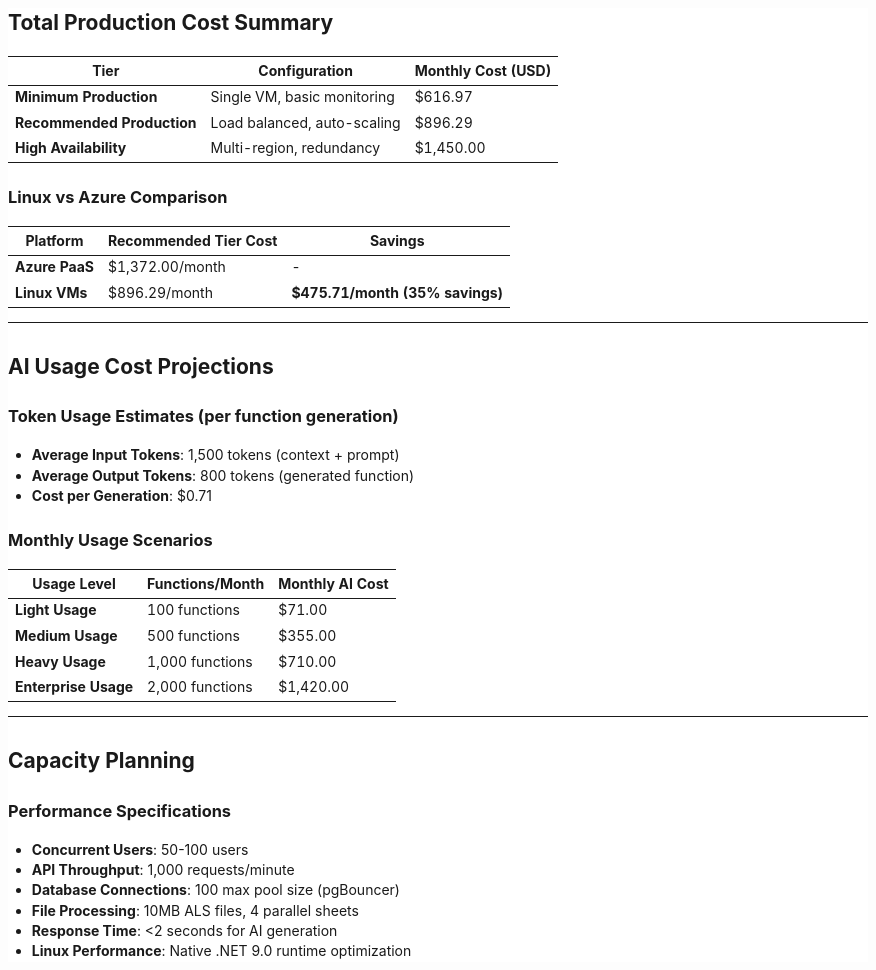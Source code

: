
## Total Production Cost Summary

| Tier | Configuration | Monthly Cost (USD) |
|------|---------------|-------------------|
| **Minimum Production** | Single VM, basic monitoring | $616.97 |
| **Recommended Production** | Load balanced, auto-scaling | $896.29 |
| **High Availability** | Multi-region, redundancy | $1,450.00 |

### Linux vs Azure Comparison
| Platform | Recommended Tier Cost | Savings |
|----------|----------------------|---------|
| **Azure PaaS** | $1,372.00/month | - |
| **Linux VMs** | $896.29/month | **$475.71/month (35% savings)** |

---

## AI Usage Cost Projections

### Token Usage Estimates (per function generation)
- **Average Input Tokens**: 1,500 tokens (context + prompt)
- **Average Output Tokens**: 800 tokens (generated function)
- **Cost per Generation**: $0.71

### Monthly Usage Scenarios
| Usage Level | Functions/Month | Monthly AI Cost |
|-------------|-----------------|-----------------|
| **Light Usage** | 100 functions | $71.00 |
| **Medium Usage** | 500 functions | $355.00 |
| **Heavy Usage** | 1,000 functions | $710.00 |
| **Enterprise Usage** | 2,000 functions | $1,420.00 |

---

## Capacity Planning

### Performance Specifications
- **Concurrent Users**: 50-100 users
- **API Throughput**: 1,000 requests/minute
- **Database Connections**: 100 max pool size (pgBouncer)
- **File Processing**: 10MB ALS files, 4 parallel sheets
- **Response Time**: <2 seconds for AI generation
- **Linux Performance**: Native .NET 9.0 runtime optimization
